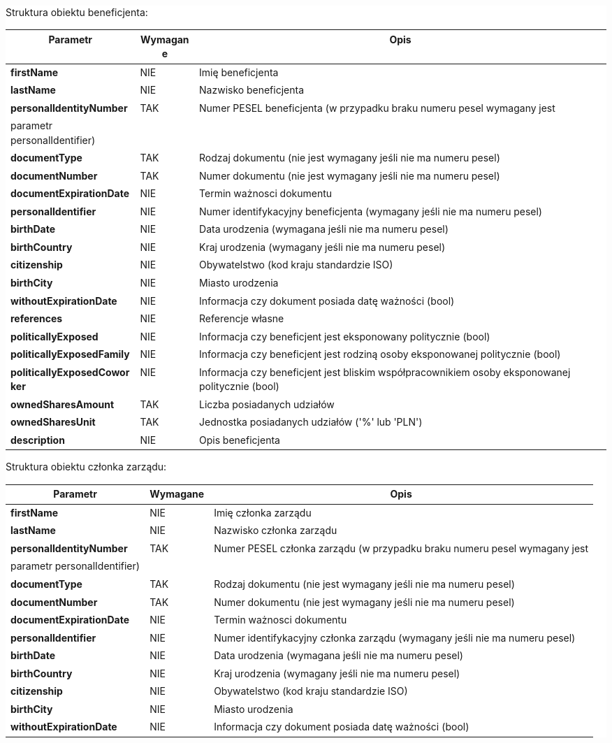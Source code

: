 Struktura obiektu beneficjenta:

| Parametr                     | Wymagane | Opis                                                                    |
| ---------------------------- | -------- | ----------------------------------------------------------------------- |
| **firstName**                | NIE      | Imię beneficjenta                                                       |
| **lastName**                 | NIE      | Nazwisko beneficjenta                                                   |
| **personalIdentityNumber**   | TAK      | Numer PESEL beneficjenta (w przypadku braku numeru pesel wymagany jest  |
| parametr personalIdentifier) |
| **documentType**             | TAK      | Rodzaj dokumentu (nie jest wymagany jeśli nie ma numeru pesel)          |
| **documentNumber**           | TAK      | Numer dokumentu (nie jest wymagany jeśli nie ma numeru pesel)           |
| **documentExpirationDate**   | NIE      | Termin ważnosci dokumentu                                               |
| **personalIdentifier**       | NIE      | Numer identifykacyjny beneficjenta (wymagany jeśli nie ma numeru pesel) |
| **birthDate**                | NIE      | Data urodzenia (wymagana jeśli nie ma numeru pesel)                     |
| **birthCountry**             | NIE      | Kraj urodzenia (wymagany jeśli nie ma numeru pesel)                     |
| **citizenship**              | NIE      | Obywatelstwo (kod kraju standardzie ISO)                                |
| **birthCity**                | NIE      | Miasto urodzenia                                                        |
| **withoutExpirationDate**    | NIE      | Informacja czy dokument posiada datę ważności (bool)                    |
| **references**               | NIE      | Referencje własne                                                       |
| **politicallyExposed**       | NIE      | Informacja czy beneficjent jest eksponowany politycznie (bool)          |
| **politicallyExposedFamily**     | NIE      | Informacja czy beneficjent jest rodziną osoby eksponowanej politycznie (bool)                 |
| **politicallyExposedCoworker**     | NIE      | Informacja czy beneficjent jest bliskim współpracownikiem osoby eksponowanej politycznie (bool)|
| **ownedSharesAmount**              | TAK      | Liczba posiadanych udziałów                                          |
| **ownedSharesUnit**              | TAK      | Jednostka posiadanych udziałów ('%' lub 'PLN')                                 |
| **description**              | NIE      | Opis beneficjenta                                                       |

Struktura obiektu członka zarządu:

| Parametr                     | Wymagane | Opis                                                                       |
| ---------------------------- | -------- | -------------------------------------------------------------------------- |
| **firstName**                | NIE      | Imię członka zarządu                                                       |
| **lastName**                 | NIE      | Nazwisko członka zarządu                                                   |
| **personalIdentityNumber**   | TAK      | Numer PESEL członka zarządu (w przypadku braku numeru pesel wymagany jest  |
| parametr personalIdentifier) |
| **documentType**             | TAK      | Rodzaj dokumentu (nie jest wymagany jeśli nie ma numeru pesel)             |
| **documentNumber**           | TAK      | Numer dokumentu (nie jest wymagany jeśli nie ma numeru pesel)              |
| **documentExpirationDate**   | NIE      | Termin ważnosci dokumentu                                                  |
| **personalIdentifier**       | NIE      | Numer identifykacyjny członka zarządu (wymagany jeśli nie ma numeru pesel) |
| **birthDate**                | NIE      | Data urodzenia (wymagana jeśli nie ma numeru pesel)                        |
| **birthCountry**             | NIE      | Kraj urodzenia (wymagany jeśli nie ma numeru pesel)                        |
| **citizenship**              | NIE      | Obywatelstwo (kod kraju standardzie ISO)                                   |
| **birthCity**                | NIE      | Miasto urodzenia                                                           |
| **withoutExpirationDate**    | NIE      | Informacja czy dokument posiada datę ważności (bool)                       |